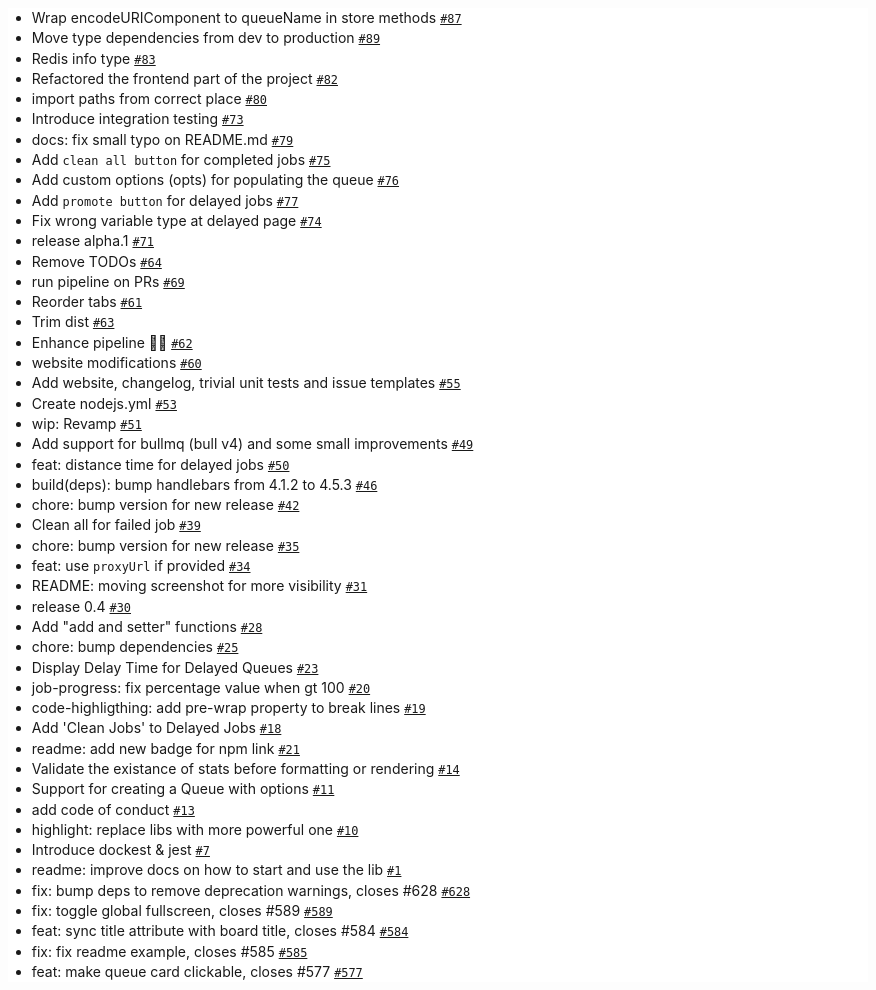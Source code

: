 - Wrap encodeURIComponent to queueName in store methods [`#87`](https://github.com/seeqnc/bull-board/pull/87)
- Move type dependencies from dev to production [`#89`](https://github.com/seeqnc/bull-board/pull/89)
- Redis info type [`#83`](https://github.com/seeqnc/bull-board/pull/83)
- Refactored the frontend part of the project [`#82`](https://github.com/seeqnc/bull-board/pull/82)
- import paths from correct place [`#80`](https://github.com/seeqnc/bull-board/pull/80)
- Introduce integration testing [`#73`](https://github.com/seeqnc/bull-board/pull/73)
- docs: fix small typo on README.md [`#79`](https://github.com/seeqnc/bull-board/pull/79)
- Add `clean all button` for completed jobs [`#75`](https://github.com/seeqnc/bull-board/pull/75)
- Add custom options (opts) for populating the queue [`#76`](https://github.com/seeqnc/bull-board/pull/76)
- Add `promote button` for delayed jobs [`#77`](https://github.com/seeqnc/bull-board/pull/77)
- Fix wrong variable type at delayed page [`#74`](https://github.com/seeqnc/bull-board/pull/74)
- release alpha.1 [`#71`](https://github.com/seeqnc/bull-board/pull/71)
- Remove TODOs  [`#64`](https://github.com/seeqnc/bull-board/pull/64)
- run pipeline on PRs [`#69`](https://github.com/seeqnc/bull-board/pull/69)
- Reorder tabs [`#61`](https://github.com/seeqnc/bull-board/pull/61)
- Trim dist [`#63`](https://github.com/seeqnc/bull-board/pull/63)
- Enhance pipeline 💪🏼 [`#62`](https://github.com/seeqnc/bull-board/pull/62)
- website modifications [`#60`](https://github.com/seeqnc/bull-board/pull/60)
- Add website, changelog, trivial unit tests and issue templates [`#55`](https://github.com/seeqnc/bull-board/pull/55)
- Create nodejs.yml [`#53`](https://github.com/seeqnc/bull-board/pull/53)
- wip: Revamp [`#51`](https://github.com/seeqnc/bull-board/pull/51)
- Add support for bullmq (bull v4) and some small improvements  [`#49`](https://github.com/seeqnc/bull-board/pull/49)
- feat: distance time for delayed jobs [`#50`](https://github.com/seeqnc/bull-board/pull/50)
- build(deps): bump handlebars from 4.1.2 to 4.5.3 [`#46`](https://github.com/seeqnc/bull-board/pull/46)
- chore: bump version for new release [`#42`](https://github.com/seeqnc/bull-board/pull/42)
- Clean all for failed job [`#39`](https://github.com/seeqnc/bull-board/pull/39)
- chore: bump version for new release [`#35`](https://github.com/seeqnc/bull-board/pull/35)
- feat: use `proxyUrl` if provided [`#34`](https://github.com/seeqnc/bull-board/pull/34)
- README: moving screenshot for more visibility [`#31`](https://github.com/seeqnc/bull-board/pull/31)
- release 0.4 [`#30`](https://github.com/seeqnc/bull-board/pull/30)
- Add "add and setter" functions [`#28`](https://github.com/seeqnc/bull-board/pull/28)
- chore: bump dependencies [`#25`](https://github.com/seeqnc/bull-board/pull/25)
- Display Delay Time for Delayed Queues [`#23`](https://github.com/seeqnc/bull-board/pull/23)
- job-progress: fix percentage value when gt 100 [`#20`](https://github.com/seeqnc/bull-board/pull/20)
- code-highligthing: add pre-wrap property to break lines [`#19`](https://github.com/seeqnc/bull-board/pull/19)
- Add 'Clean Jobs' to Delayed Jobs [`#18`](https://github.com/seeqnc/bull-board/pull/18)
- readme: add new badge for npm link [`#21`](https://github.com/seeqnc/bull-board/pull/21)
- Validate the existance of stats before formatting or rendering [`#14`](https://github.com/seeqnc/bull-board/pull/14)
- Support for creating a Queue with options [`#11`](https://github.com/seeqnc/bull-board/pull/11)
- add code of conduct [`#13`](https://github.com/seeqnc/bull-board/pull/13)
- highlight: replace libs with more powerful one [`#10`](https://github.com/seeqnc/bull-board/pull/10)
- Introduce dockest & jest [`#7`](https://github.com/seeqnc/bull-board/pull/7)
- readme: improve docs on how to start and use the lib [`#1`](https://github.com/seeqnc/bull-board/pull/1)
- fix: bump deps to remove deprecation warnings, closes #628 [`#628`](https://github.com/seeqnc/bull-board/issues/628)
- fix: toggle global fullscreen, closes #589 [`#589`](https://github.com/seeqnc/bull-board/issues/589)
- feat: sync title attribute with board title, closes #584 [`#584`](https://github.com/seeqnc/bull-board/issues/584)
- fix: fix readme example, closes #585 [`#585`](https://github.com/seeqnc/bull-board/issues/585)
- feat: make queue card clickable, closes #577 [`#577`](https://github.com/seeqnc/bull-board/issues/577)